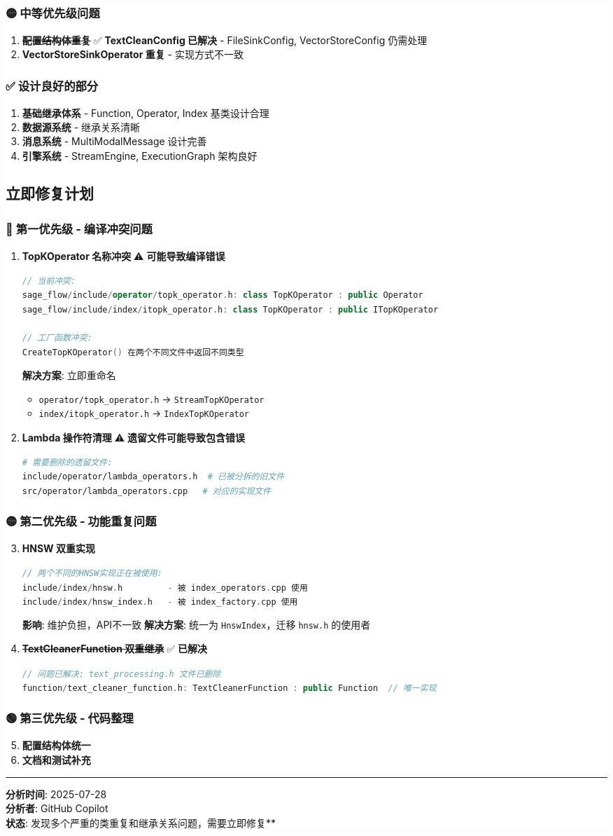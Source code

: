 ### 🟡 **中等优先级问题**

1. ~~**配置结构体重复**~~ ✅ **TextCleanConfig 已解决** - FileSinkConfig, VectorStoreConfig 仍需处理
2. **VectorStoreSinkOperator 重复** - 实现方式不一致

### ✅ **设计良好的部分**

1. **基础继承体系** - Function, Operator, Index 基类设计合理
2. **数据源系统** - 继承关系清晰
3. **消息系统** - MultiModalMessage 设计完善
4. **引擎系统** - StreamEngine, ExecutionGraph 架构良好

## 立即修复计划

### 🔴 **第一优先级 - 编译冲突问题**

1. **TopKOperator 名称冲突** ⚠️ **可能导致编译错误**
   ```cpp
   // 当前冲突:
   sage_flow/include/operator/topk_operator.h: class TopKOperator : public Operator
   sage_flow/include/index/itopk_operator.h: class TopKOperator : public ITopKOperator
   
   // 工厂函数冲突:
   CreateTopKOperator() 在两个不同文件中返回不同类型
   ```
   **解决方案**: 立即重命名
   - `operator/topk_operator.h` → `StreamTopKOperator`
   - `index/itopk_operator.h` → `IndexTopKOperator`

2. **Lambda 操作符清理** ⚠️ **遗留文件可能导致包含错误**
   ```bash
   # 需要删除的遗留文件:
   include/operator/lambda_operators.h  # 已被分拆的旧文件
   src/operator/lambda_operators.cpp   # 对应的实现文件
   ```

### 🟡 **第二优先级 - 功能重复问题**

3. **HNSW 双重实现**
   ```cpp
   // 两个不同的HNSW实现正在被使用:
   include/index/hnsw.h         - 被 index_operators.cpp 使用
   include/index/hnsw_index.h   - 被 index_factory.cpp 使用
   ```
   **影响**: 维护负担，API不一致
   **解决方案**: 统一为 `HnswIndex`，迁移 `hnsw.h` 的使用者

4. ~~**TextCleanerFunction 双重继承**~~ ✅ **已解决**
   ```cpp
   // 问题已解决: text_processing.h 文件已删除
   function/text_cleaner_function.h: TextCleanerFunction : public Function  // 唯一实现
   ```

### 🟢 **第三优先级 - 代码整理**

5. **配置结构体统一**
6. **文档和测试补充**

---

**分析时间**: 2025-07-28  
**分析者**: GitHub Copilot  
**状态**: 发现多个严重的类重复和继承关系问题，需要立即修复**
